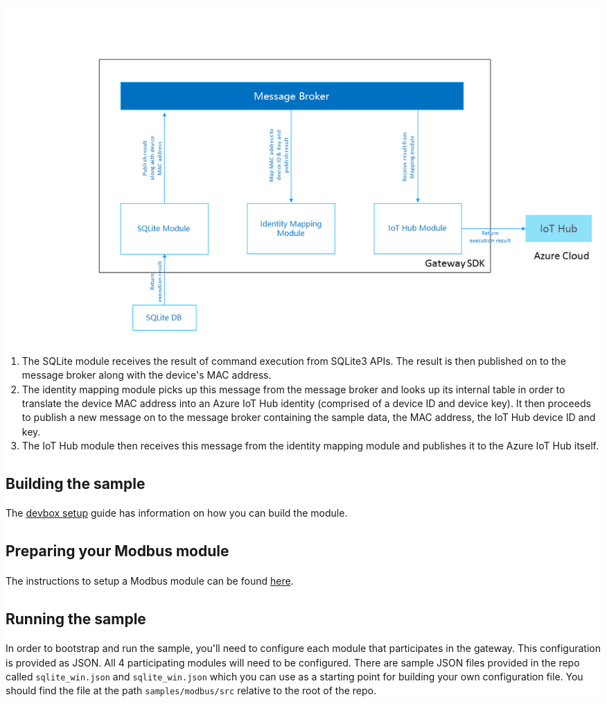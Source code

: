 ![](./media/gateway_sqlite_cloud_data_flow_2.png)

  1. The SQLite module receives the result of command execution from SQLite3 APIs. 
     The result is then published on to the message broker along with the device's MAC address.
  2. The identity mapping module picks up this message from the message broker and
     looks up its internal table in order to translate the device MAC address 
     into an Azure IoT Hub identity (comprised of a device ID and device key). 
     It then proceeds to publish a new message on to the message broker containing 
     the sample data, the MAC address, the IoT Hub device ID and
     key.
  3. The IoT Hub module then receives this message from the identity
     mapping module and publishes it to the Azure IoT Hub itself.

## Building the sample ##

The [devbox setup](./devbox_setup.md) guide has information on how you can build the
module.

## Preparing your Modbus module ##

The instructions to setup a Modbus module can be found [here](https://github.com/Azure/iot-gateway-modbus).

## Running the sample ##

In order to bootstrap and run the sample, you'll need to configure each module
that participates in the gateway. This configuration is provided as JSON. All
4 participating modules will need to be configured. There are sample JSON files
provided in the repo called `sqlite_win.json` and `sqlite_win.json` which you can 
use as a starting point for building your own configuration file. You should find 
the file at the path `samples/modbus/src` relative to the root of the repo.
